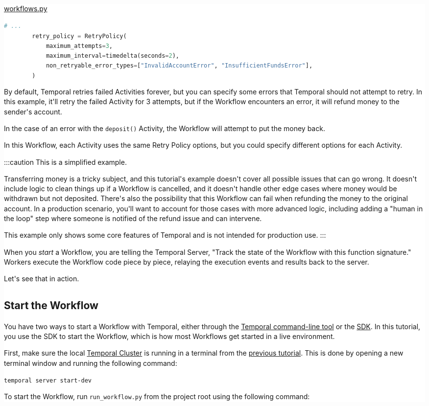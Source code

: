 
[workflows.py](https://github.com/temporalio/money-transfer-project-template-python/blob/main/workflows.py)
```py
# ...
        retry_policy = RetryPolicy(
            maximum_attempts=3,
            maximum_interval=timedelta(seconds=2),
            non_retryable_error_types=["InvalidAccountError", "InsufficientFundsError"],
        )
```



By default, Temporal retries failed Activities forever, but you can specify some errors that Temporal should not attempt to retry. In this example, it'll retry the failed Activity for 3 attempts, but if the Workflow encounters an error, it will refund money to the sender's account.

In the case of an error with the `deposit()` Activity, the Workflow will attempt to put the money back.

In this Workflow, each Activity uses the same Retry Policy options, but you could specify different options for each Activity.

:::caution This is a simplified example.

Transferring money is a tricky subject, and this tutorial's example doesn't cover all possible issues that can go wrong. It doesn't include logic to clean things up if a Workflow is cancelled, and it doesn't handle other edge cases where money would be withdrawn but not deposited. There's also the possibility that this Workflow can fail when refunding the money to the original account. In a production scenario, you'll want to account for those cases with more advanced logic, including adding a "human in the loop" step where someone is notified of the refund issue and can intervene.

This example only shows some core features of Temporal and is not intended for production use.
:::

When you _start_ a Workflow, you are telling the Temporal Server, "Track the state of the Workflow with this function signature." Workers execute the Workflow code piece by piece, relaying the execution events and results back to the server.

Let's see that in action.

## Start the Workflow

You have two ways to start a Workflow with Temporal, either through the [Temporal command-line tool](https://docs.temporal.io/cli) or the [SDK](https://docs.temporal.iohttps://docs.temporal.io/dev-guide/sdks). In this tutorial, you use the SDK to start the Workflow, which is how most Workflows get started in a live environment.

First, make sure the local [Temporal Cluster](https://docs.temporal.io/clusters) is running in a terminal from the [previous tutorial](https://learn.temporal.io/getting_started/python/dev_environment/). This is done by opening a new terminal window and running the following command:
```command
temporal server start-dev
```

To start the Workflow, run `run_workflow.py` from the project root using the following command:
